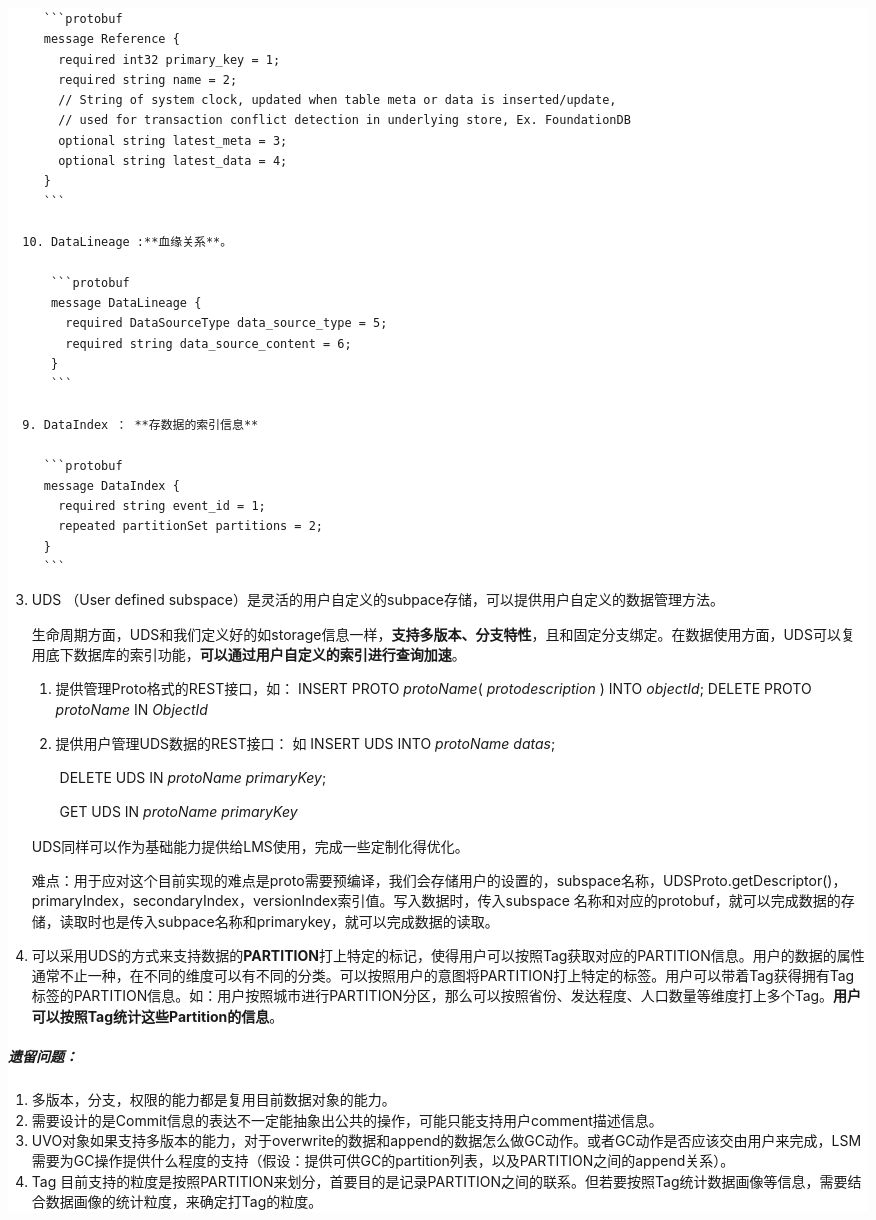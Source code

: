          ```protobuf
         message Reference {
           required int32 primary_key = 1;
           required string name = 2;
           // String of system clock, updated when table meta or data is inserted/update,
           // used for transaction conflict detection in underlying store, Ex. FoundationDB
           optional string latest_meta = 3; 
           optional string latest_data = 4;
         }
         ```
   
      10. DataLineage :**血缘关系**。
   
          ```protobuf
          message DataLineage {
            required DataSourceType data_source_type = 5;
            required string data_source_content = 6;
          }
          ```
   
      9. DataIndex ： **存数据的索引信息**
   
         ```protobuf
         message DataIndex {
           required string event_id = 1;
           repeated partitionSet partitions = 2;
         }
         ```
   
         
   
   3. UDS （User defined subspace）是灵活的用户自定义的subpace存储，可以提供用户自定义的数据管理方法。
   
      生命周期方面，UDS和我们定义好的如storage信息一样，**支持多版本、分支特性**，且和固定分支绑定。在数据使用方面，UDS可以复用底下数据库的索引功能，**可以通过用户自定义的索引进行查询加速**。
   
      1. 提供管理Proto格式的REST接口，如： INSERT PROTO *protoName*( *protodescription* ) INTO *objectId*; DELETE PROTO *protoName* IN *ObjectId*
   
      2. 提供用户管理UDS数据的REST接口： 如  INSERT UDS INTO *protoName* *datas*;  
   
         ​																	  DELETE UDS IN *protoName* *primaryKey*;  
   
         ​																	  GET  UDS IN *protoName* *primaryKey*
   
      UDS同样可以作为基础能力提供给LMS使用，完成一些定制化得优化。
   
      难点：用于应对这个目前实现的难点是proto需要预编译，我们会存储用户的设置的，subspace名称，UDSProto.getDescriptor()，primaryIndex，secondaryIndex，versionIndex索引值。写入数据时，传入subspace 名称和对应的protobuf，就可以完成数据的存储，读取时也是传入subpace名称和primarykey，就可以完成数据的读取。
   
   4.  可以采用UDS的方式来支持数据的**PARTITION**打上特定的标记，使得用户可以按照Tag获取对应的PARTITION信息。用户的数据的属性通常不止一种，在不同的维度可以有不同的分类。可以按照用户的意图将PARTITION打上特定的标签。用户可以带着Tag获得拥有Tag标签的PARTITION信息。如：用户按照城市进行PARTITION分区，那么可以按照省份、发达程度、人口数量等维度打上多个Tag。**用户可以按照Tag统计这些Partition的信息**。
   
   ##### 遗留问题：
   
   1. 多版本，分支，权限的能力都是复用目前数据对象的能力。
   2. 需要设计的是Commit信息的表达不一定能抽象出公共的操作，可能只能支持用户comment描述信息。
   3. UVO对象如果支持多版本的能力，对于overwrite的数据和append的数据怎么做GC动作。或者GC动作是否应该交由用户来完成，LSM需要为GC操作提供什么程度的支持（假设：提供可供GC的partition列表，以及PARTITION之间的append关系）。
   4. Tag 目前支持的粒度是按照PARTITION来划分，首要目的是记录PARTITION之间的联系。但若要按照Tag统计数据画像等信息，需要结合数据画像的统计粒度，来确定打Tag的粒度。

